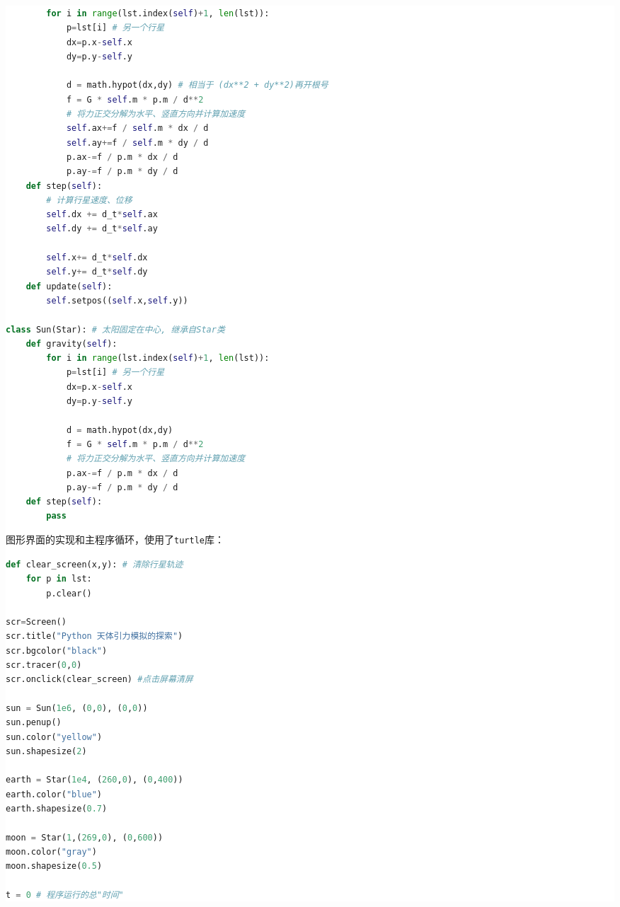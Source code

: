 ```py
        for i in range(lst.index(self)+1, len(lst)):
            p=lst[i] # 另一个行星
            dx=p.x-self.x
            dy=p.y-self.y

            d = math.hypot(dx,dy) # 相当于 (dx**2 + dy**2)再开根号
            f = G * self.m * p.m / d**2
            # 将力正交分解为水平、竖直方向并计算加速度
            self.ax+=f / self.m * dx / d
            self.ay+=f / self.m * dy / d
            p.ax-=f / p.m * dx / d
            p.ay-=f / p.m * dy / d
    def step(self):
        # 计算行星速度、位移
        self.dx += d_t*self.ax
        self.dy += d_t*self.ay

        self.x+= d_t*self.dx
        self.y+= d_t*self.dy
    def update(self):
        self.setpos((self.x,self.y))

class Sun(Star): # 太阳固定在中心, 继承自Star类
    def gravity(self):
        for i in range(lst.index(self)+1, len(lst)):
            p=lst[i] # 另一个行星
            dx=p.x-self.x
            dy=p.y-self.y

            d = math.hypot(dx,dy)
            f = G * self.m * p.m / d**2
            # 将力正交分解为水平、竖直方向并计算加速度
            p.ax-=f / p.m * dx / d
            p.ay-=f / p.m * dy / d
    def step(self):
        pass
```
图形界面的实现和主程序循环，使用了`turtle`库：
```py
def clear_screen(x,y): # 清除行星轨迹
    for p in lst:
        p.clear()

scr=Screen()
scr.title("Python 天体引力模拟的探索")
scr.bgcolor("black")
scr.tracer(0,0)
scr.onclick(clear_screen) #点击屏幕清屏

sun = Sun(1e6, (0,0), (0,0))
sun.penup()
sun.color("yellow")
sun.shapesize(2)

earth = Star(1e4, (260,0), (0,400))
earth.color("blue")
earth.shapesize(0.7)

moon = Star(1,(269,0), (0,600))
moon.color("gray")
moon.shapesize(0.5)

t = 0 # 程序运行的总"时间"
```